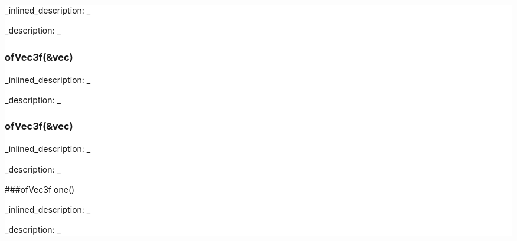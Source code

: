 

_inlined_description: _







_description: _









### ofVec3f(&vec)



_inlined_description: _







_description: _









### ofVec3f(&vec)



_inlined_description: _







_description: _









###ofVec3f one()



_inlined_description: _







_description: _



